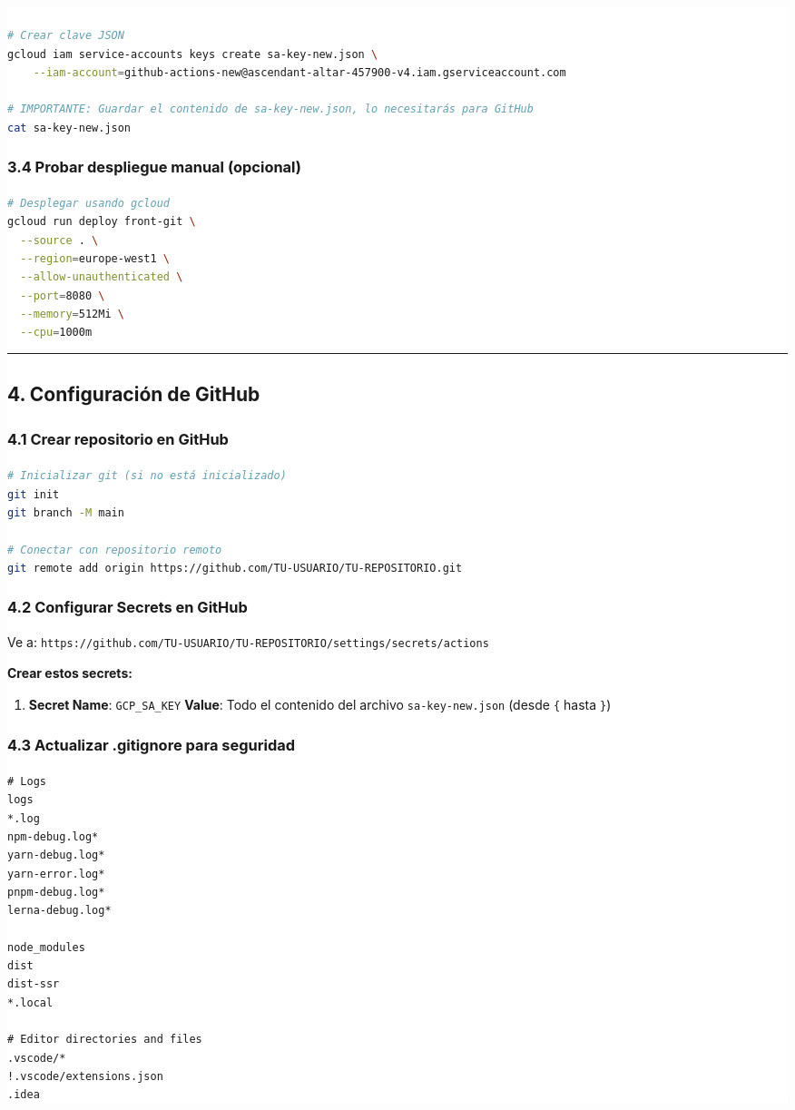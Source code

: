 ```bash

# Crear clave JSON
gcloud iam service-accounts keys create sa-key-new.json \
    --iam-account=github-actions-new@ascendant-altar-457900-v4.iam.gserviceaccount.com

# IMPORTANTE: Guardar el contenido de sa-key-new.json, lo necesitarás para GitHub
cat sa-key-new.json
```

### 3.4 Probar despliegue manual (opcional)
```bash
# Desplegar usando gcloud
gcloud run deploy front-git \
  --source . \
  --region=europe-west1 \
  --allow-unauthenticated \
  --port=8080 \
  --memory=512Mi \
  --cpu=1000m
```

---

## 4. Configuración de GitHub

### 4.1 Crear repositorio en GitHub
```bash
# Inicializar git (si no está inicializado)
git init
git branch -M main

# Conectar con repositorio remoto
git remote add origin https://github.com/TU-USUARIO/TU-REPOSITORIO.git
```

### 4.2 Configurar Secrets en GitHub
Ve a: `https://github.com/TU-USUARIO/TU-REPOSITORIO/settings/secrets/actions`

**Crear estos secrets:**

1. **Secret Name**: `GCP_SA_KEY`
   **Value**: Todo el contenido del archivo `sa-key-new.json` (desde `{` hasta `}`)

### 4.3 Actualizar .gitignore para seguridad
```gitignore
# Logs
logs
*.log
npm-debug.log*
yarn-debug.log*
yarn-error.log*
pnpm-debug.log*
lerna-debug.log*

node_modules
dist
dist-ssr
*.local

# Editor directories and files
.vscode/*
!.vscode/extensions.json
.idea
```